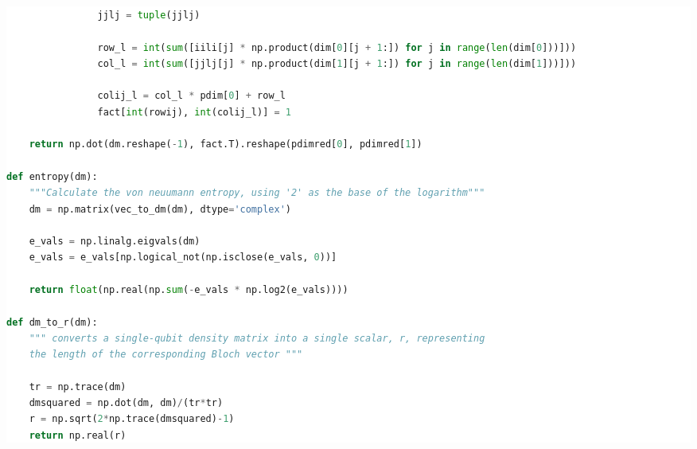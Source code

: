 ```python
                jjlj = tuple(jjlj)

                row_l = int(sum([iili[j] * np.product(dim[0][j + 1:]) for j in range(len(dim[0]))]))
                col_l = int(sum([jjlj[j] * np.product(dim[1][j + 1:]) for j in range(len(dim[1]))]))

                colij_l = col_l * pdim[0] + row_l
                fact[int(rowij), int(colij_l)] = 1

    return np.dot(dm.reshape(-1), fact.T).reshape(pdimred[0], pdimred[1])

def entropy(dm):
    """Calculate the von neuumann entropy, using '2' as the base of the logarithm"""
    dm = np.matrix(vec_to_dm(dm), dtype='complex')

    e_vals = np.linalg.eigvals(dm)
    e_vals = e_vals[np.logical_not(np.isclose(e_vals, 0))]

    return float(np.real(np.sum(-e_vals * np.log2(e_vals))))

def dm_to_r(dm):
    """ converts a single-qubit density matrix into a single scalar, r, representing
    the length of the corresponding Bloch vector """
    
    tr = np.trace(dm)
    dmsquared = np.dot(dm, dm)/(tr*tr)
    r = np.sqrt(2*np.trace(dmsquared)-1)
    return np.real(r)

```
